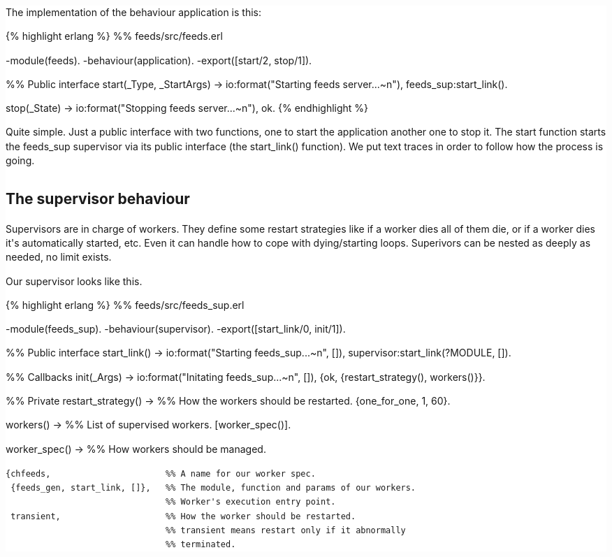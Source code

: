 The implementation of the behaviour application is this:

{% highlight erlang %}
%% feeds/src/feeds.erl

-module(feeds).
-behaviour(application).
-export([start/2, stop/1]).

%% Public interface
start(_Type, _StartArgs) ->
    io:format("Starting feeds server...~n"),
    feeds_sup:start_link().

stop(_State) ->
    io:format("Stopping feeds server...~n"),
    ok.
{% endhighlight %}

Quite simple. Just a public interface with two functions, one to
start the application another one to stop it. The start function
starts the feeds\_sup supervisor via its public interface (the
start_link() function). We put text traces in order to follow how
the process is going.

## The supervisor behaviour
Supervisors are in charge of workers. They define some restart
strategies like if a worker dies all of them die, or if a 
worker dies it's automatically started, etc. Even it can handle
how to cope with dying/starting loops. Superivors can be nested
as deeply as needed, no limit exists.

Our supervisor looks like this.

{% highlight erlang %}
%% feeds/src/feeds_sup.erl

-module(feeds_sup).
-behaviour(supervisor).
-export([start_link/0, init/1]).

%% Public interface
start_link() ->
    io:format("Starting feeds_sup...~n", []),
    supervisor:start_link(?MODULE, []).

%% Callbacks
init(_Args) ->
    io:format("Initating feeds_sup...~n", []),
    {ok, {restart_strategy(), workers()}}.

%% Private
restart_strategy() ->
    %% How the workers should be restarted.
    {one_for_one, 1, 60}.

workers() ->
    %% List of supervised workers.
    [worker_spec()].

worker_spec() ->
    %% How workers should be managed.

    {chfeeds,                       %% A name for our worker spec.
     {feeds_gen, start_link, []},   %% The module, function and params of our workers.
                                    %% Worker's execution entry point.
     transient,                     %% How the worker should be restarted.
                                    %% transient means restart only if it abnormally
                                    %% terminated.

[OTP]: http://learnyousomeerlang.com/what-is-otp